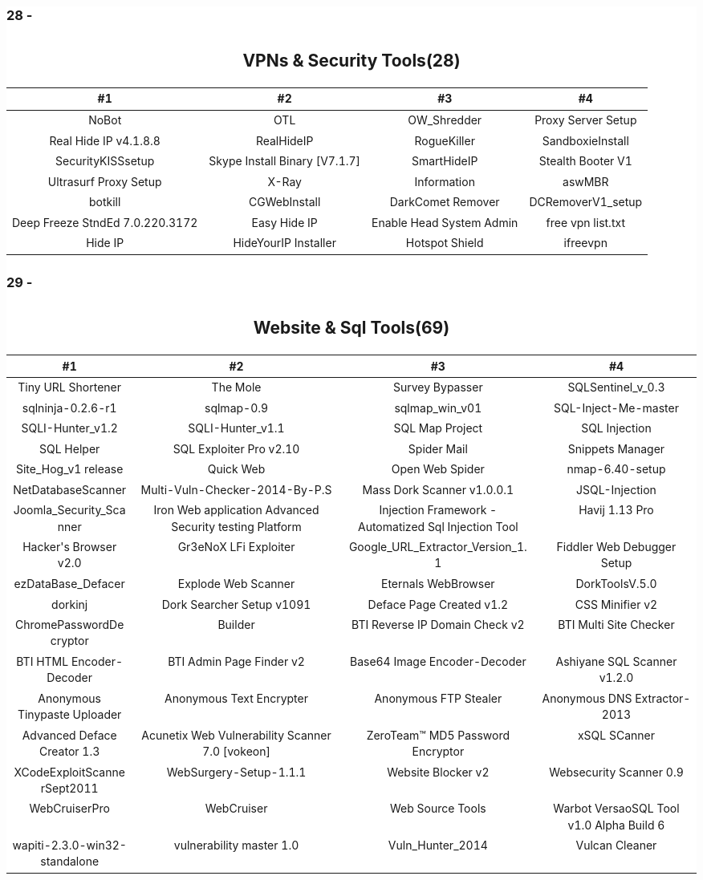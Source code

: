 






### 28 - 

<h2 align="center"> VPNs & Security Tools(28) </h4>

 #1 | #2 | #3 | #4 |
| :---: | :---: | :---: | :---: |
| NoBot | OTL | OW_Shredder | Proxy Server Setup | 
| Real Hide IP v4.1.8.8 | RealHideIP | RogueKiller | SandboxieInstall |
| SecurityKISSsetup | Skype Install Binary [V7.1.7] | SmartHideIP | Stealth Booter V1 |
|Ultrasurf Proxy Setup | X-Ray | Information | aswMBR |
| botkill | CGWebInstall | DarkComet Remover | DCRemoverV1_setup |
| Deep Freeze StndEd 7.0.220.3172 | Easy Hide IP | Enable Head System Admin | free vpn list.txt |
| Hide IP | HideYourIP Installer | Hotspot Shield | ifreevpn |







### 29 - 

<h2 align="center"> Website & Sql Tools(69) </h4>

 #1 | #2 | #3 | #4 |
| :---: | :---: | :---: | :---: |
| Tiny URL Shortener | The Mole | Survey Bypasser | SQLSentinel_v_0.3 |
| sqlninja-0.2.6-r1 | sqlmap-0.9 | sqlmap_win_v01 | SQL-Inject-Me-master |
| SQLI-Hunter_v1.2 | SQLI-Hunter_v1.1 | SQL Map Project | SQL Injection |
| SQL Helper | SQL Exploiter Pro v2.10 | Spider Mail | Snippets Manager |
| Site_Hog_v1 release | Quick Web | Open Web Spider | nmap-6.40-setup |
| NetDatabaseScanner | Multi-Vuln-Checker-2014-By-P.S | Mass Dork Scanner v1.0.0.1 | JSQL-Injection |
| Joomla_Security_Scanner | Iron Web application Advanced Security testing Platform | Injection Framework - Automatized Sql Injection Tool | Havij 1.13 Pro |
| Hacker's Browser v2.0 | Gr3eNoX LFi Exploiter | Google_URL_Extractor_Version_1.1 | Fiddler Web Debugger Setup |
| ezDataBase_Defacer | Explode Web Scanner | Eternals WebBrowser | DorkToolsV.5.0 |
| dorkinj | Dork Searcher Setup v1091 | Deface Page Created v1.2 | CSS Minifier v2 |
| ChromePasswordDecryptor | Builder | BTI Reverse IP Domain Check v2 | BTI Multi Site Checker |
| BTI HTML Encoder-Decoder | BTI Admin Page Finder v2 | Base64 Image Encoder-Decoder | Ashiyane SQL Scanner v1.2.0 |
| Anonymous Tinypaste Uploader | Anonymous Text Encrypter | Anonymous FTP Stealer | Anonymous DNS Extractor-2013 |
| Advanced Deface Creator 1.3 | Acunetix Web Vulnerability Scanner 7.0 [vokeon] | ZeroTeam™ MD5 Password Encryptor | xSQL SCanner |
| XCodeExploitScannerSept2011 | WebSurgery-Setup-1.1.1 | Website Blocker v2 | Websecurity Scanner 0.9 |
| WebCruiserPro | WebCruiser | Web Source Tools | Warbot VersaoSQL Tool v1.0 Alpha Build 6 |
| wapiti-2.3.0-win32-standalone | vulnerability master 1.0 | Vuln_Hunter_2014 | Vulcan Cleaner |

